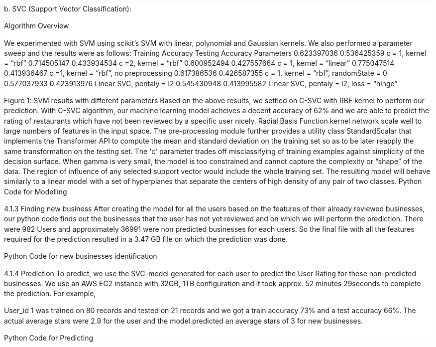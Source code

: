 b.	SVC (Support Vector Classification):
 
Algorithm Overview

We experimented with SVM using scikit’s SVM with linear, polynomial and Gaussian kernels. We also performed a parameter sweep and the results were as follows:
Training Accuracy	Testing Accuracy	Parameters
0.623397036	0.536425359	c = 1, kernel = “rbf”
0.714505147	0.433934534	c =2, kernel = “rbf”
0.600952494	0.427557664	c = 1, kernel = “linear”
0.775047514	0.413936467	c =1, kernel = “rbf”, no preprocessing
0.617386536	0.426587355	c = 1, kernel = “rbf”, randomState = 0
0.577037933	0.423913976	Linear SVC, pentaly = l2
0.545430948	0.413995582	Linear SVC, pentaly = l2, loss = “hinge”
 
Figure 1: SVM results with different parameters
Based on the above results, we settled on C-SVC with RBF kernel to perform our prediction. 
With C-SVC algorithm, our machine learning model acheives a decent accuracy of 62% and we are able to predict the rating of restaurants which have not been reviewed by a specific user nicely.
Radial Basis Function kernel network scale well to large numbers of features in the input space. The pre-processing module further provides a utility class StandardScalar that implements the Transformer API to compute the mean and standard deviation on the training set so as to be later reapply the same transformation on the testing set. The 'c' parameter trades off misclassifying of training examples against simplicity of the decision surface. When gamma is very small, the model is too constrained and cannot capture the complexity or “shape” of the data. The region of influence of any selected support vector would include the whole training set. The resulting model will behave similarly to a linear model with a set of hyperplanes that separate the centers of high density of any pair of two classes.
Python Code for Modelling
 

4.1.3	Finding new business
After creating the model for all the users based on the features of their already reviewed businesses, our python code finds out the businesses that the user has not yet reviewed and on which we will perform the prediction.
There were 982 Users and approximately 36991 were non predicted businesses for each users. So the final file with all the features required for the prediction resulted in a 3.47 GB file on which the prediction was done.



Python Code for new businesses identification
 
4.1.4	Prediction
To predict, we use the SVC-model generated for each user to predict the User Rating for these non-predicted businesses. We use an AWS EC2 instance with 32GB, 1TB configuration and it took approx. 52 minutes 29seconds to complete the prediction.
For example,
 
User_id 1 was trained on 80 records and tested on 21 records and we got a train accuracy 73% and a test accuracy 66%. The actual average stars were 2.9 for the user and the model predicted an average stars of 3 for new businesses.



Python Code for Predicting
 